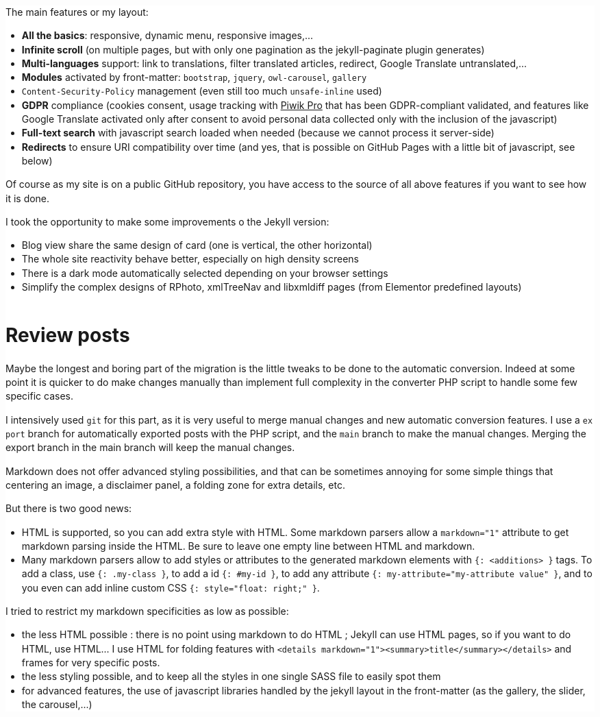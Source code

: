 The main features or my layout:
- **All the basics**: responsive, dynamic menu, responsive images,...
- **Infinite scroll** (on multiple pages, but with only one pagination as the jekyll-paginate plugin generates)
- **Multi-languages** support: link to translations, filter translated articles, redirect, Google Translate untranslated,...
- **Modules** activated by front-matter: `bootstrap`, `jquery`, `owl-carousel`, `gallery`
- `Content-Security-Policy` management (even still too much `unsafe-inline` used)
- **GDPR** compliance (cookies consent, usage tracking with [Piwik Pro](https://piwikpro.fr/) that has been GDPR-compliant validated, and features like Google Translate activated only after consent to avoid personal data collected only with the inclusion of the javascript)
- **Full-text search** with javascript search loaded when needed (because we cannot process it server-side)
- **Redirects** to ensure URI compatibility over time (and yes, that is possible on GitHub Pages with a little bit of javascript, see below)

Of course as my site is on a public GitHub repository, you have access to the source of all above features if you want to see how it is done.

I took the opportunity to make some improvements o the Jekyll version:
- Blog view share the same design of card (one is vertical, the other horizontal)
- The whole site reactivity behave better, especially on high density screens
- There is a dark mode automatically selected depending on your browser settings
- Simplify the complex designs of RPhoto, xmlTreeNav and libxmldiff pages (from Elementor predefined layouts)


# Review posts

Maybe the longest and boring part of the migration is the little tweaks to be done to the automatic conversion. Indeed at some point it is quicker to do make changes manually than implement full complexity in the converter PHP script to handle some few specific cases.

I intensively used `git` for this part, as it is very useful to merge manual changes and new automatic conversion features. I use a `export` branch for automatically exported posts with the PHP script, and the `main` branch to make the manual changes. Merging the export branch in the main branch will keep the manual changes.

Markdown does not offer advanced styling possibilities, and that can be sometimes annoying for some simple things that centering an image, a disclaimer panel, a folding zone for extra details, etc.

But there is two good news:
- HTML is supported, so you can add extra style with HTML. Some markdown parsers allow a `markdown="1"` attribute to get markdown parsing inside the HTML. Be sure to leave one empty line between HTML and markdown.
- Many markdown parsers allow to add styles or attributes to the generated markdown elements with `{: <additions> }` tags. To add a class, use `{: .my-class }`, to add a id `{: #my-id }`, to add any attribute `{: my-attribute="my-attribute value" }`, and to you even can add inline custom CSS `{: style="float: right;" }`.

I tried to restrict my markdown specificities as low as possible:
- the less HTML possible : there is no point using markdown to do HTML ; Jekyll can use HTML pages, so if you want to do HTML, use HTML... I use HTML for folding features with `<details markdown="1"><summary>title</summary></details>` and frames for very specific posts.
- the less styling possible, and to keep all the styles in one single SASS file to easily spot them
- for advanced features, the use of javascript libraries handled by the jekyll layout in the front-matter (as the gallery, the slider, the carousel,...)
